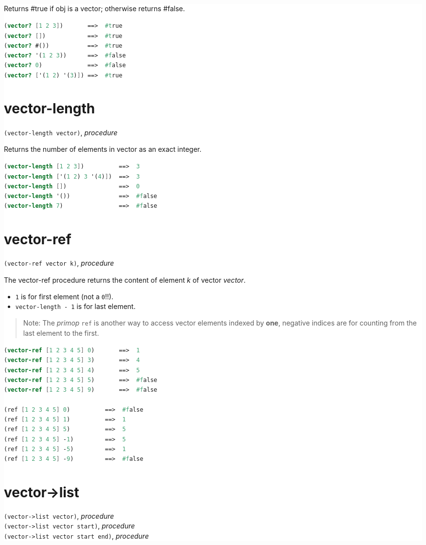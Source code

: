 Returns #true if obj is a vector; otherwise returns #false.

```scheme
(vector? [1 2 3])       ==>  #true
(vector? [])            ==>  #true
(vector? #())           ==>  #true
(vector? '(1 2 3))      ==>  #false
(vector? 0)             ==>  #false
(vector? ['(1 2) '(3)]) ==>  #true
```

# vector-length
`(vector-length vector)`, *procedure*

Returns the number of elements in vector as an exact integer.

```scheme
(vector-length [1 2 3])          ==>  3
(vector-length ['(1 2) 3 '(4)])  ==>  3
(vector-length [])               ==>  0
(vector-length '())              ==>  #false
(vector-length 7)                ==>  #false
```

# vector-ref
`(vector-ref vector k)`, *procedure*

The vector-ref procedure returns the content of element *k* of vector *vector*.
- `1` is for first element (not a `0`!!).
- `vector-length - 1` is for last element.

> Note: The *primop* `ref` is another way to access vector elements indexed by **one**, negative indices are for counting from the last element to the first.

```scheme
(vector-ref [1 2 3 4 5] 0)       ==>  1
(vector-ref [1 2 3 4 5] 3)       ==>  4
(vector-ref [1 2 3 4 5] 4)       ==>  5
(vector-ref [1 2 3 4 5] 5)       ==>  #false
(vector-ref [1 2 3 4 5] 9)       ==>  #false

(ref [1 2 3 4 5] 0)          ==>  #false
(ref [1 2 3 4 5] 1)          ==>  1
(ref [1 2 3 4 5] 5)          ==>  5
(ref [1 2 3 4 5] -1)         ==>  5
(ref [1 2 3 4 5] -5)         ==>  1
(ref [1 2 3 4 5] -9)         ==>  #false
```

# vector->list
`(vector->list vector)`, *procedure*  
`(vector->list vector start)`, *procedure*  
`(vector->list vector start end)`, *procedure*
